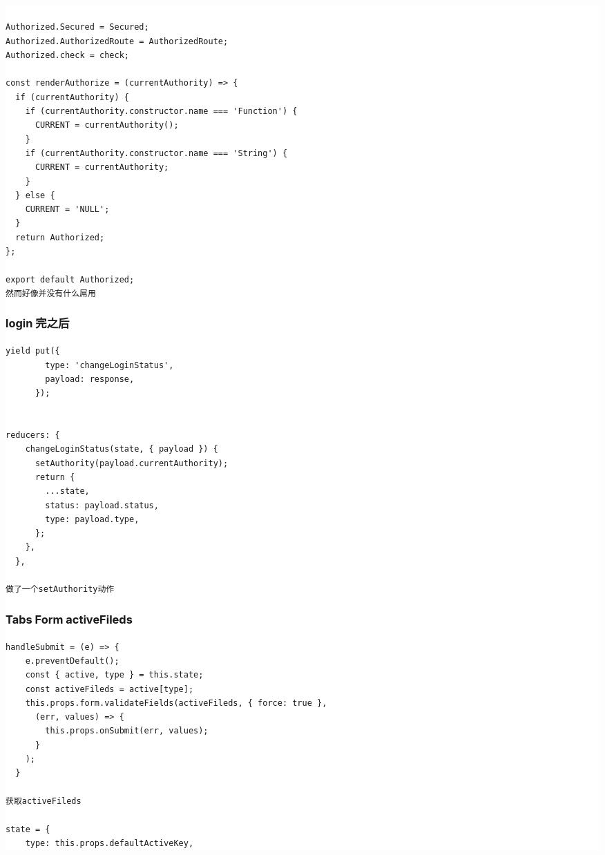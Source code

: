 ```text

Authorized.Secured = Secured;
Authorized.AuthorizedRoute = AuthorizedRoute;
Authorized.check = check;

const renderAuthorize = (currentAuthority) => {
  if (currentAuthority) {
    if (currentAuthority.constructor.name === 'Function') {
      CURRENT = currentAuthority();
    }
    if (currentAuthority.constructor.name === 'String') {
      CURRENT = currentAuthority;
    }
  } else {
    CURRENT = 'NULL';
  }
  return Authorized;
};

export default Authorized;
然而好像并没有什么屌用
```

### login 完之后

```text
yield put({
        type: 'changeLoginStatus',
        payload: response,
      });


reducers: {
    changeLoginStatus(state, { payload }) {
      setAuthority(payload.currentAuthority);
      return {
        ...state,
        status: payload.status,
        type: payload.type,
      };
    },
  },

做了一个setAuthority动作
```

### Tabs Form activeFileds

```text
handleSubmit = (e) => {
    e.preventDefault();
    const { active, type } = this.state;
    const activeFileds = active[type];
    this.props.form.validateFields(activeFileds, { force: true },
      (err, values) => {
        this.props.onSubmit(err, values);
      }
    );
  }

获取activeFileds

state = {
    type: this.props.defaultActiveKey,
```
